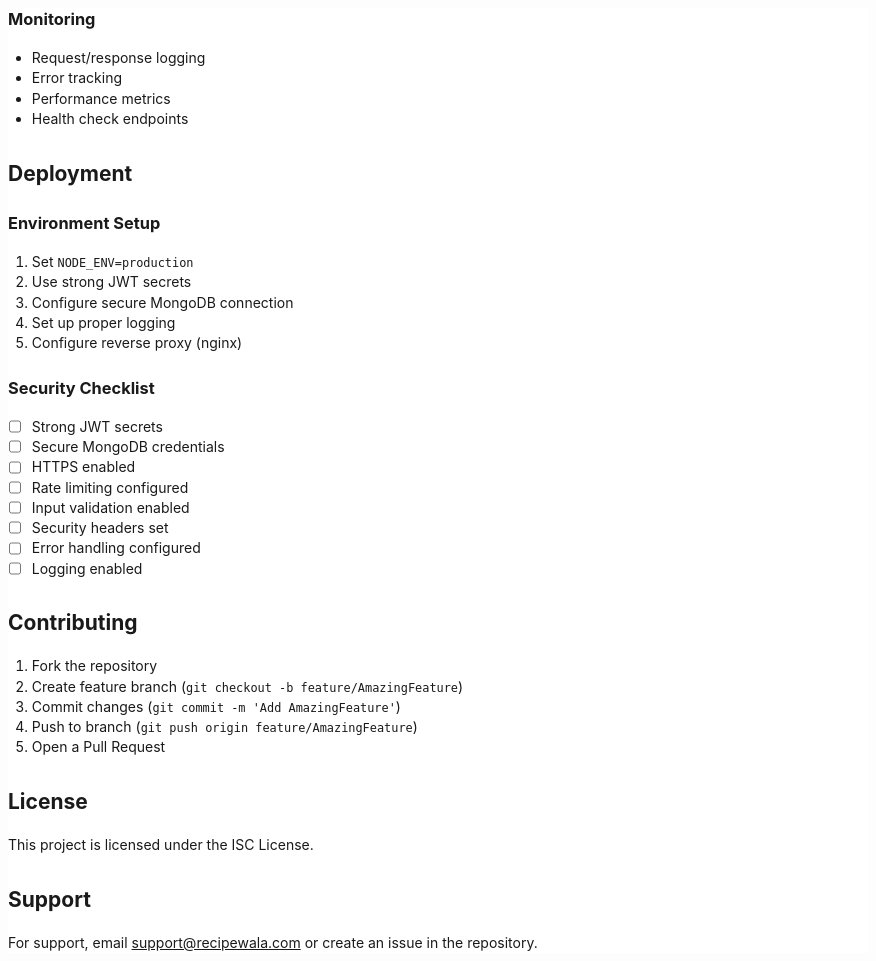 ### Monitoring
- Request/response logging
- Error tracking
- Performance metrics
- Health check endpoints

## Deployment

### Environment Setup
1. Set `NODE_ENV=production`
2. Use strong JWT secrets
3. Configure secure MongoDB connection
4. Set up proper logging
5. Configure reverse proxy (nginx)

### Security Checklist
- [ ] Strong JWT secrets
- [ ] Secure MongoDB credentials
- [ ] HTTPS enabled
- [ ] Rate limiting configured
- [ ] Input validation enabled
- [ ] Security headers set
- [ ] Error handling configured
- [ ] Logging enabled

## Contributing

1. Fork the repository
2. Create feature branch (`git checkout -b feature/AmazingFeature`)
3. Commit changes (`git commit -m 'Add AmazingFeature'`)
4. Push to branch (`git push origin feature/AmazingFeature`)
5. Open a Pull Request

## License

This project is licensed under the ISC License.

## Support

For support, email support@recipewala.com or create an issue in the repository.